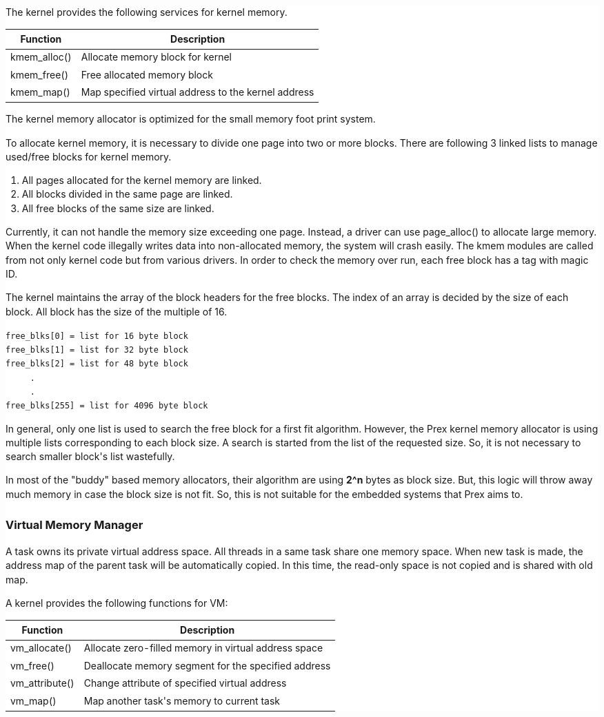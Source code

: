 The kernel provides the following services for kernel memory.

| Function     | Description                                         |
| ------------ | --------------------------------------------------- |
| kmem_alloc() | Allocate memory block for kernel                    |
| kmem_free()  | Free allocated memory block                         |
| kmem_map()   | Map specified virtual address to the kernel address |

The kernel memory allocator is optimized for the small memory foot print system.

To allocate kernel memory, it is necessary to divide one page into two or more blocks. There are following 3 linked lists to manage used/free blocks for kernel memory.

1. All pages allocated for the kernel memory are linked.
2. All blocks divided in the same page are linked.
3. All free blocks of the same size are linked.

Currently, it can not handle the memory size exceeding one page. Instead, a driver can use page_alloc() to allocate large memory. 
 When the kernel code illegally writes data into non-allocated memory, the system will crash easily. The kmem modules are called from not only kernel code but from various drivers. In order to check the memory over run, each free block has a tag with magic ID.

The kernel maintains the array of the block headers for the free blocks. The index of an array is decided by the size of each block. All block has the size of the multiple of 16.

```
free_blks[0] = list for 16 byte block
free_blks[1] = list for 32 byte block
free_blks[2] = list for 48 byte block
     .
     .
free_blks[255] = list for 4096 byte block
```

In general, only one list is used to search the free block for a first fit algorithm. However, the Prex kernel memory allocator is using multiple lists corresponding to each block size. A search is started from the list of the requested size. So, it is not necessary to search smaller block's list wastefully.

In most of the "buddy" based memory allocators, their algorithm are using **2^n** bytes as block size. But, this logic will throw away much memory in case the block size is not fit. So, this is not suitable for the embedded systems that Prex aims to.

### Virtual Memory Manager

A task owns its private virtual address space. All threads in a same task share one memory space. When new task is made, the address map of the parent task will be automatically copied. In this time, the read-only space is not copied and is shared with old map.

A kernel provides the following functions for VM:

| Function       | Description                                          |
| -------------- | ---------------------------------------------------- |
| vm_allocate()  | Allocate zero-filled memory in virtual address space |
| vm_free()      | Deallocate memory segment for the specified address  |
| vm_attribute() | Change attribute of specified virtual address        |
| vm_map()       | Map another task's memory to current task            |

